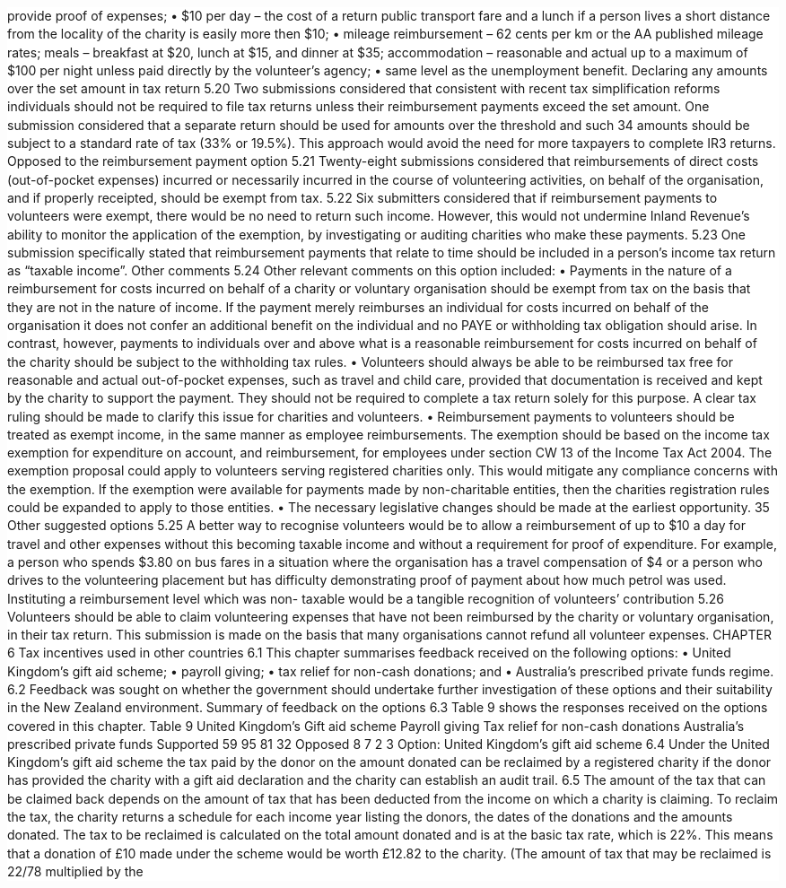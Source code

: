 provide proof of expenses; • $10 per day – the cost of a return public transport fare and a lunch if a person lives a short distance from the locality of the charity is easily more then $10; • mileage reimbursement – 62 cents per km or the AA published mileage rates; meals – breakfast at $20, lunch at $15, and dinner at $35; accommodation – reasonable and actual up to a maximum of $100 per night unless paid directly by the volunteer’s agency; • same level as the unemployment benefit. Declaring any amounts over the set amount in tax return 5.20 Two submissions considered that consistent with recent tax simplification reforms individuals should not be required to file tax returns unless their reimbursement payments exceed the set amount. One submission considered that a separate return should be used for amounts over the threshold and such 34 amounts should be subject to a standard rate of tax (33% or 19.5%). This approach would avoid the need for more taxpayers to complete IR3 returns. Opposed to the reimbursement payment option 5.21 Twenty-eight submissions considered that reimbursements of direct costs (out-of-pocket expenses) incurred or necessarily incurred in the course of volunteering activities, on behalf of the organisation, and if properly receipted, should be exempt from tax. 5.22 Six submitters considered that if reimbursement payments to volunteers were exempt, there would be no need to return such income. However, this would not undermine Inland Revenue’s ability to monitor the application of the exemption, by investigating or auditing charities who make these payments. 5.23 One submission specifically stated that reimbursement payments that relate to time should be included in a person’s income tax return as “taxable income”. Other comments 5.24 Other relevant comments on this option included: • Payments in the nature of a reimbursement for costs incurred on behalf of a charity or voluntary organisation should be exempt from tax on the basis that they are not in the nature of income. If the payment merely reimburses an individual for costs incurred on behalf of the organisation it does not confer an additional benefit on the individual and no PAYE or withholding tax obligation should arise. In contrast, however, payments to individuals over and above what is a reasonable reimbursement for costs incurred on behalf of the charity should be subject to the withholding tax rules. • Volunteers should always be able to be reimbursed tax free for reasonable and actual out-of-pocket expenses, such as travel and child care, provided that documentation is received and kept by the charity to support the payment. They should not be required to complete a tax return solely for this purpose. A clear tax ruling should be made to clarify this issue for charities and volunteers. • Reimbursement payments to volunteers should be treated as exempt income, in the same manner as employee reimbursements. The exemption should be based on the income tax exemption for expenditure on account, and reimbursement, for employees under section CW 13 of the Income Tax Act 2004. The exemption proposal could apply to volunteers serving registered charities only. This would mitigate any compliance concerns with the exemption. If the exemption were available for payments made by non-charitable entities, then the charities registration rules could be expanded to apply to those entities. • The necessary legislative changes should be made at the earliest opportunity. 35 Other suggested options 5.25 A better way to recognise volunteers would be to allow a reimbursement of up to $10 a day for travel and other expenses without this becoming taxable income and without a requirement for proof of expenditure. For example, a person who spends $3.80 on bus fares in a situation where the organisation has a travel compensation of $4 or a person who drives to the volunteering placement but has difficulty demonstrating proof of payment about how much petrol was used. Instituting a reimbursement level which was non- taxable would be a tangible recognition of volunteers’ contribution 5.26 Volunteers should be able to claim volunteering expenses that have not been reimbursed by the charity or voluntary organisation, in their tax return. This submission is made on the basis that many organisations cannot refund all volunteer expenses. CHAPTER 6 Tax incentives used in other countries 6.1 This chapter summarises feedback received on the following options: • United Kingdom’s gift aid scheme; • payroll giving; • tax relief for non-cash donations; and • Australia’s prescribed private funds regime. 6.2 Feedback was sought on whether the government should undertake further investigation of these options and their suitability in the New Zealand environment. Summary of feedback on the options 6.3 Table 9 shows the responses received on the options covered in this chapter. Table 9 United Kingdom’s Gift aid scheme Payroll giving Tax relief for non-cash donations Australia’s prescribed private funds Supported 59 95 81 32 Opposed 8 7 2 3 Option: United Kingdom’s gift aid scheme 6.4 Under the United Kingdom’s gift aid scheme the tax paid by the donor on the amount donated can be reclaimed by a registered charity if the donor has provided the charity with a gift aid declaration and the charity can establish an audit trail. 6.5 The amount of the tax that can be claimed back depends on the amount of tax that has been deducted from the income on which a charity is claiming. To reclaim the tax, the charity returns a schedule for each income year listing the donors, the dates of the donations and the amounts donated. The tax to be reclaimed is calculated on the total amount donated and is at the basic tax rate, which is 22%. This means that a donation of £10 made under the scheme would be worth £12.82 to the charity. (The amount of tax that may be reclaimed is 22/78 multiplied by the